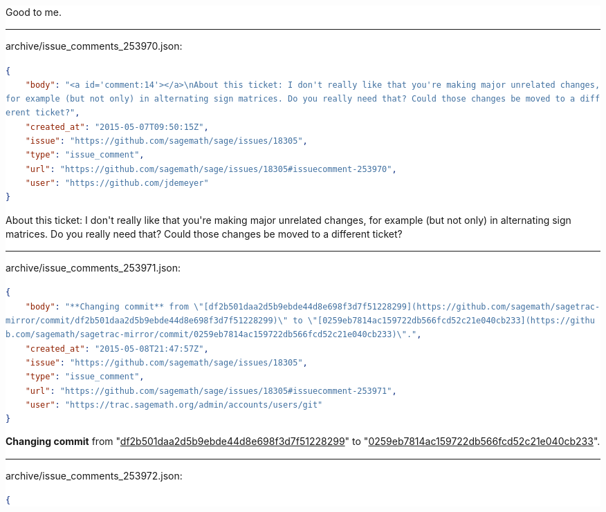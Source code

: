 Good to me.



---

archive/issue_comments_253970.json:
```json
{
    "body": "<a id='comment:14'></a>\nAbout this ticket: I don't really like that you're making major unrelated changes, for example (but not only) in alternating sign matrices. Do you really need that? Could those changes be moved to a different ticket?",
    "created_at": "2015-05-07T09:50:15Z",
    "issue": "https://github.com/sagemath/sage/issues/18305",
    "type": "issue_comment",
    "url": "https://github.com/sagemath/sage/issues/18305#issuecomment-253970",
    "user": "https://github.com/jdemeyer"
}
```

<a id='comment:14'></a>
About this ticket: I don't really like that you're making major unrelated changes, for example (but not only) in alternating sign matrices. Do you really need that? Could those changes be moved to a different ticket?



---

archive/issue_comments_253971.json:
```json
{
    "body": "**Changing commit** from \"[df2b501daa2d5b9ebde44d8e698f3d7f51228299](https://github.com/sagemath/sagetrac-mirror/commit/df2b501daa2d5b9ebde44d8e698f3d7f51228299)\" to \"[0259eb7814ac159722db566fcd52c21e040cb233](https://github.com/sagemath/sagetrac-mirror/commit/0259eb7814ac159722db566fcd52c21e040cb233)\".",
    "created_at": "2015-05-08T21:47:57Z",
    "issue": "https://github.com/sagemath/sage/issues/18305",
    "type": "issue_comment",
    "url": "https://github.com/sagemath/sage/issues/18305#issuecomment-253971",
    "user": "https://trac.sagemath.org/admin/accounts/users/git"
}
```

**Changing commit** from "[df2b501daa2d5b9ebde44d8e698f3d7f51228299](https://github.com/sagemath/sagetrac-mirror/commit/df2b501daa2d5b9ebde44d8e698f3d7f51228299)" to "[0259eb7814ac159722db566fcd52c21e040cb233](https://github.com/sagemath/sagetrac-mirror/commit/0259eb7814ac159722db566fcd52c21e040cb233)".



---

archive/issue_comments_253972.json:
```json
{
```